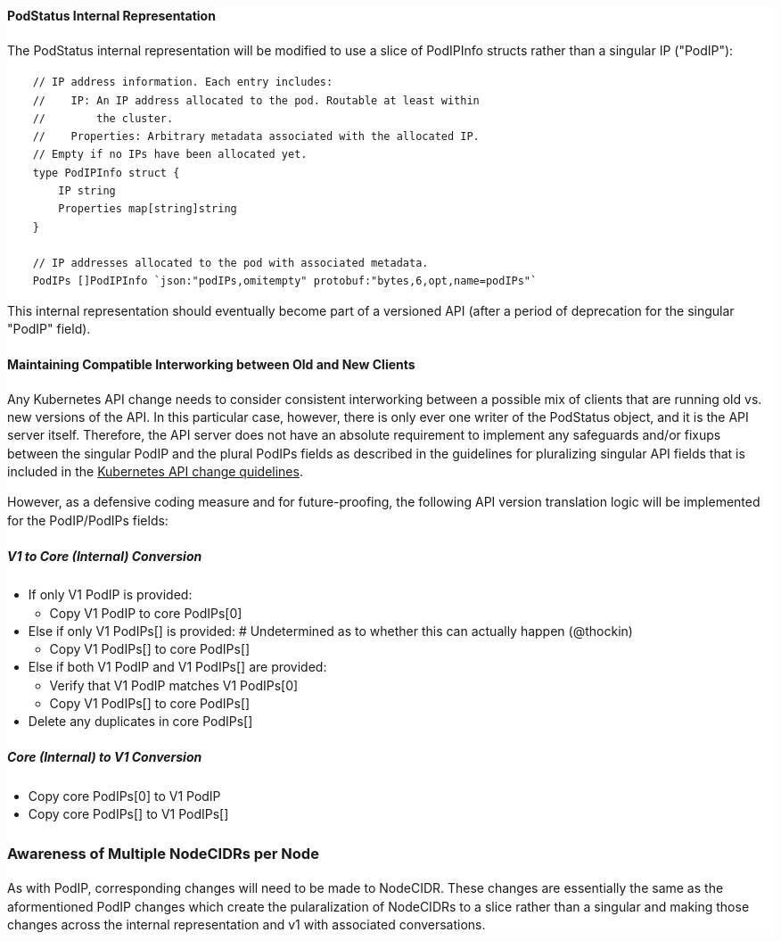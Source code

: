 #### PodStatus Internal Representation
The PodStatus internal representation will be modified to use a slice of PodIPInfo structs rather than a singular IP ("PodIP"):
```
    // IP address information. Each entry includes:
    //    IP: An IP address allocated to the pod. Routable at least within
    //        the cluster.
    //    Properties: Arbitrary metadata associated with the allocated IP.
    // Empty if no IPs have been allocated yet.
    type PodIPInfo struct {
        IP string
        Properties map[string]string
    }

    // IP addresses allocated to the pod with associated metadata.
    PodIPs []PodIPInfo `json:"podIPs,omitempty" protobuf:"bytes,6,opt,name=podIPs"`
```
This internal representation should eventually become part of a versioned API (after a period of deprecation for the singular "PodIP" field).

#### Maintaining Compatible Interworking between Old and New Clients
Any Kubernetes API change needs to consider consistent interworking between a possible mix of clients that are running old vs. new versions of the API. In this particular case, however, there is only ever one writer of the PodStatus object, and it is the API server itself. Therefore, the API server does not have an absolute requirement to implement any safeguards and/or fixups between the singular PodIP and the plural PodIPs fields as described in the guidelines for pluralizing singular API fields that is included in the [Kubernetes API change quidelines](https://github.com/kubernetes/community/blob/master/contributors/devel/api_changes.md).

However, as a defensive coding measure and for future-proofing, the following API version translation logic will be implemented for the PodIP/PodIPs fields:

##### V1 to Core (Internal) Conversion
- If only V1 PodIP is provided:
  - Copy V1 PodIP to core PodIPs[0]
- Else if only V1 PodIPs[] is provided: # Undetermined as to whether this can actually happen (@thockin)
  - Copy V1 PodIPs[] to core PodIPs[]
- Else if both V1 PodIP and V1 PodIPs[] are provided:
  - Verify that V1 PodIP matches V1 PodIPs[0]
  - Copy V1 PodIPs[] to core PodIPs[]
- Delete any duplicates in core PodIPs[]

##### Core (Internal) to V1 Conversion
  - Copy core PodIPs[0] to V1 PodIP
  - Copy core PodIPs[] to V1 PodIPs[]

### Awareness of Multiple NodeCIDRs per Node
As with PodIP, corresponding changes will need to be made to NodeCIDR. These changes are essentially the same as the aformentioned PodIP changes which create the pularalization of NodeCIDRs to a slice rather than a singular and making those changes across the internal representation and v1 with associated conversations.
